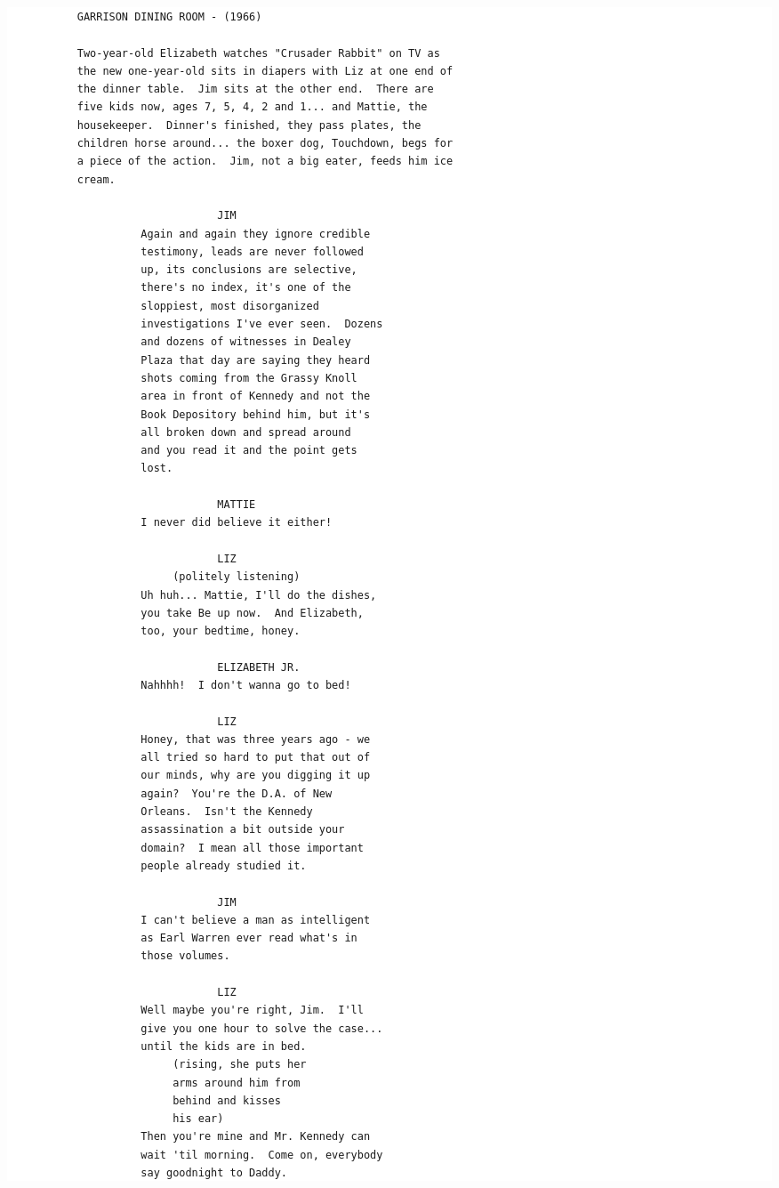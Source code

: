                GARRISON DINING ROOM - (1966)

               Two-year-old Elizabeth watches "Crusader Rabbit" on TV as 
               the new one-year-old sits in diapers with Liz at one end of 
               the dinner table.  Jim sits at the other end.  There are 
               five kids now, ages 7, 5, 4, 2 and 1... and Mattie, the 
               housekeeper.  Dinner's finished, they pass plates, the 
               children horse around... the boxer dog, Touchdown, begs for 
               a piece of the action.  Jim, not a big eater, feeds him ice 
               cream.

                                     JIM
                         Again and again they ignore credible 
                         testimony, leads are never followed 
                         up, its conclusions are selective, 
                         there's no index, it's one of the 
                         sloppiest, most disorganized 
                         investigations I've ever seen.  Dozens 
                         and dozens of witnesses in Dealey 
                         Plaza that day are saying they heard 
                         shots coming from the Grassy Knoll 
                         area in front of Kennedy and not the 
                         Book Depository behind him, but it's 
                         all broken down and spread around 
                         and you read it and the point gets 
                         lost.

                                     MATTIE
                         I never did believe it either!

                                     LIZ
                              (politely listening)
                         Uh huh... Mattie, I'll do the dishes, 
                         you take Be up now.  And Elizabeth, 
                         too, your bedtime, honey.

                                     ELIZABETH JR.
                         Nahhhh!  I don't wanna go to bed!

                                     LIZ
                         Honey, that was three years ago - we 
                         all tried so hard to put that out of 
                         our minds, why are you digging it up 
                         again?  You're the D.A. of New 
                         Orleans.  Isn't the Kennedy 
                         assassination a bit outside your 
                         domain?  I mean all those important 
                         people already studied it.

                                     JIM
                         I can't believe a man as intelligent 
                         as Earl Warren ever read what's in 
                         those volumes.

                                     LIZ
                         Well maybe you're right, Jim.  I'll 
                         give you one hour to solve the case... 
                         until the kids are in bed.
                              (rising, she puts her 
                              arms around him from 
                              behind and kisses 
                              his ear)
                         Then you're mine and Mr. Kennedy can 
                         wait 'til morning.  Come on, everybody 
                         say goodnight to Daddy.
